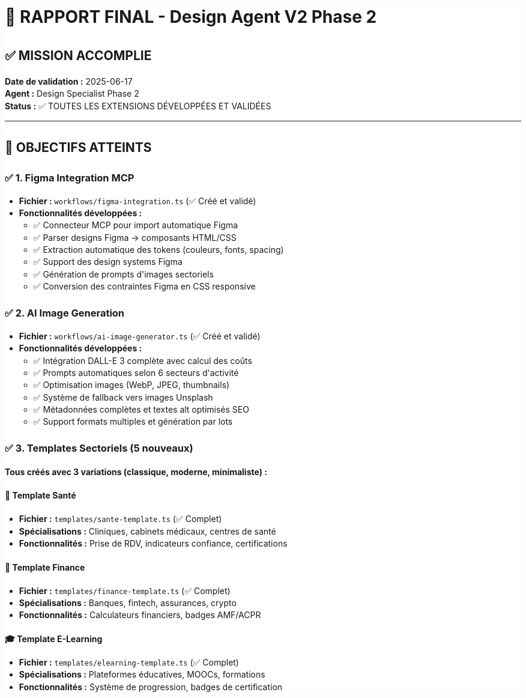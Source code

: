# 🎉 RAPPORT FINAL - Design Agent V2 Phase 2

## ✅ MISSION ACCOMPLIE

**Date de validation :** 2025-06-17  
**Agent :** Design Specialist Phase 2  
**Status :** ✅ TOUTES LES EXTENSIONS DÉVELOPPÉES ET VALIDÉES

---

## 🎯 OBJECTIFS ATTEINTS

### ✅ 1. Figma Integration MCP
- **Fichier :** `workflows/figma-integration.ts` (✅ Créé et validé)
- **Fonctionnalités développées :**
  - ✅ Connecteur MCP pour import automatique Figma
  - ✅ Parser designs Figma → composants HTML/CSS
  - ✅ Extraction automatique des tokens (couleurs, fonts, spacing)
  - ✅ Support des design systems Figma
  - ✅ Génération de prompts d'images sectoriels
  - ✅ Conversion des contraintes Figma en CSS responsive

### ✅ 2. AI Image Generation
- **Fichier :** `workflows/ai-image-generator.ts` (✅ Créé et validé)
- **Fonctionnalités développées :**
  - ✅ Intégration DALL-E 3 complète avec calcul des coûts
  - ✅ Prompts automatiques selon 6 secteurs d'activité
  - ✅ Optimisation images (WebP, JPEG, thumbnails)
  - ✅ Système de fallback vers images Unsplash
  - ✅ Métadonnées complètes et textes alt optimisés SEO
  - ✅ Support formats multiples et génération par lots

### ✅ 3. Templates Sectoriels (5 nouveaux)
**Tous créés avec 3 variations (classique, moderne, minimaliste) :**

#### 🏥 Template Santé 
- **Fichier :** `templates/sante-template.ts` (✅ Complet)
- **Spécialisations :** Cliniques, cabinets médicaux, centres de santé
- **Fonctionnalités :** Prise de RDV, indicateurs confiance, certifications

#### 🏦 Template Finance
- **Fichier :** `templates/finance-template.ts` (✅ Complet)
- **Spécialisations :** Banques, fintech, assurances, crypto
- **Fonctionnalités :** Calculateurs financiers, badges AMF/ACPR

#### 🎓 Template E-Learning
- **Fichier :** `templates/elearning-template.ts` (✅ Complet)
- **Spécialisations :** Plateformes éducatives, MOOCs, formations
- **Fonctionnalités :** Système de progression, badges de certification
